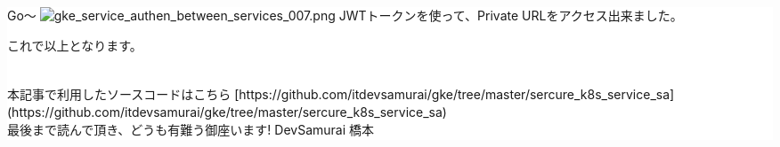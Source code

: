 Go〜
<img width="658" alt="gke_service_authen_between_services_007.png" src="https://qiita-image-store.s3.ap-northeast-1.amazonaws.com/0/535698/f9104fa9-948e-1d86-6873-7655e3074f2a.png">
JWTトークンを使って、Private URLをアクセス出来ました。

これで以上となります。

<br>  
本記事で利用したソースコードはこちら
[https://github.com/itdevsamurai/gke/tree/master/sercure_k8s_service_sa](https://github.com/itdevsamurai/gke/tree/master/sercure_k8s_service_sa)

 
<br> 
最後まで読んで頂き、どうも有難う御座います!
DevSamurai 橋本